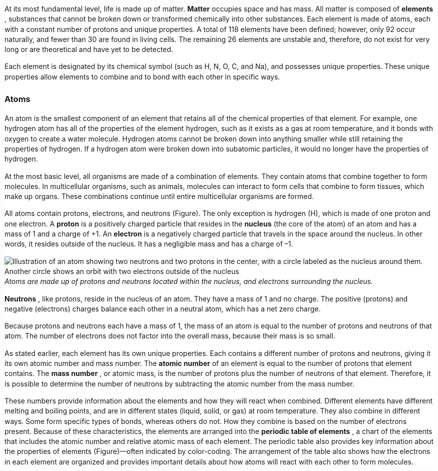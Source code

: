 At its most fundamental level, life is made up of matter. **Matter** occupies space and has mass. All matter is composed of **elements** , substances that cannot be broken down or transformed chemically into other substances. Each element is made of atoms, each with a constant number of protons and unique properties. A total of 118 elements have been defined; however, only 92 occur naturally, and fewer than 30 are found in living cells. The remaining 26 elements are unstable and, therefore, do not exist for very long or are theoretical and have yet to be detected.

Each element is designated by its chemical symbol (such as H, N, O, C, and Na), and possesses unique properties. These unique properties allow elements to combine and to bond with each other in specific ways.

### Atoms

An atom is the smallest component of an element that retains all of the chemical properties of that element. For example, one hydrogen atom has all of the properties of the element hydrogen, such as it exists as a gas at room temperature, and it bonds with oxygen to create a water molecule. Hydrogen atoms cannot be broken down into anything smaller while still retaining the properties of hydrogen. If a hydrogen atom were broken down into subatomic particles, it would no longer have the properties of hydrogen.

At the most basic level, all organisms are made of a combination of elements. They contain atoms that combine together to form molecules. In multicellular organisms, such as animals, molecules can interact to form cells that combine to form tissues, which make up organs. These combinations continue until entire multicellular organisms are formed.

All atoms contain protons, electrons, and neutrons (Figure). The only exception is hydrogen (H), which is made of one proton and one electron. A **proton** is a positively charged particle that resides in the **nucleus** (the core of the atom) of an atom and has a mass of 1 and a charge of +1. An **electron** is a negatively charged particle that travels in the space around the nucleus. In other words, it resides outside of the nucleus. It has a negligible mass and has a charge of –1.

![Illustration of an atom showing two neutrons and two protons in the center, with a circle labeled as the nucleus around them. Another circle shows an orbit with two electrons outside of the nucleus][1] _Atoms are made up of protons and neutrons located within the nucleus, and electrons surrounding the nucleus._

**Neutrons** , like protons, reside in the nucleus of an atom. They have a mass of 1 and no charge. The positive (protons) and negative (electrons) charges balance each other in a neutral atom, which has a net zero charge.

Because protons and neutrons each have a mass of 1, the mass of an atom is equal to the number of protons and neutrons of that atom. The number of electrons does not factor into the overall mass, because their mass is so small.

As stated earlier, each element has its own unique properties. Each contains a different number of protons and neutrons, giving it its own atomic number and mass number. The **atomic number** of an element is equal to the number of protons that element contains. The **mass number** , or atomic mass, is the number of protons plus the number of neutrons of that element. Therefore, it is possible to determine the number of neutrons by subtracting the atomic number from the mass number.

These numbers provide information about the elements and how they will react when combined. Different elements have different melting and boiling points, and are in different states (liquid, solid, or gas) at room temperature. They also combine in different ways. Some form specific types of bonds, whereas others do not. How they combine is based on the number of electrons present. Because of these characteristics, the elements are arranged into the **periodic table of elements** , a chart of the elements that includes the atomic number and relative atomic mass of each element. The periodic table also provides key information about the properties of elements (Figure)—often indicated by color-coding. The arrangement of the table also shows how the electrons in each element are organized and provides important details about how atoms will react with each other to form molecules.


   [1]: https://cnx.org/resources/127b38e69fccdcc0c6e93afd8d734dccea452802/Figure_02_01_01.jpg
   [2]: https://cnx.org/resources/43ecd67c35800b15bb7914772cc2bb53b7c1d5c3/Figure_02_01_02.png
   [3]: https://cnx.org/resources/092da93ab36f55d64821a6e0667487de4954972c/Figure_02_01_03.jpg
   [4]: https://cnx.org/resources/cd01616fea7701389746d8faa151dacb60a20d84/Figure_02_01_04.jpg
   [5]: https://cnx.org/resources/7762f7ba5e25fc2574d74910924a76231f879c8a/Figure_02_01_05new.jpg
   [6]: https://cnx.org/resources/e1b731ea8d03cfc555a44fddf8be0aa11ef7e74a/Figure_02_01_06.jpg